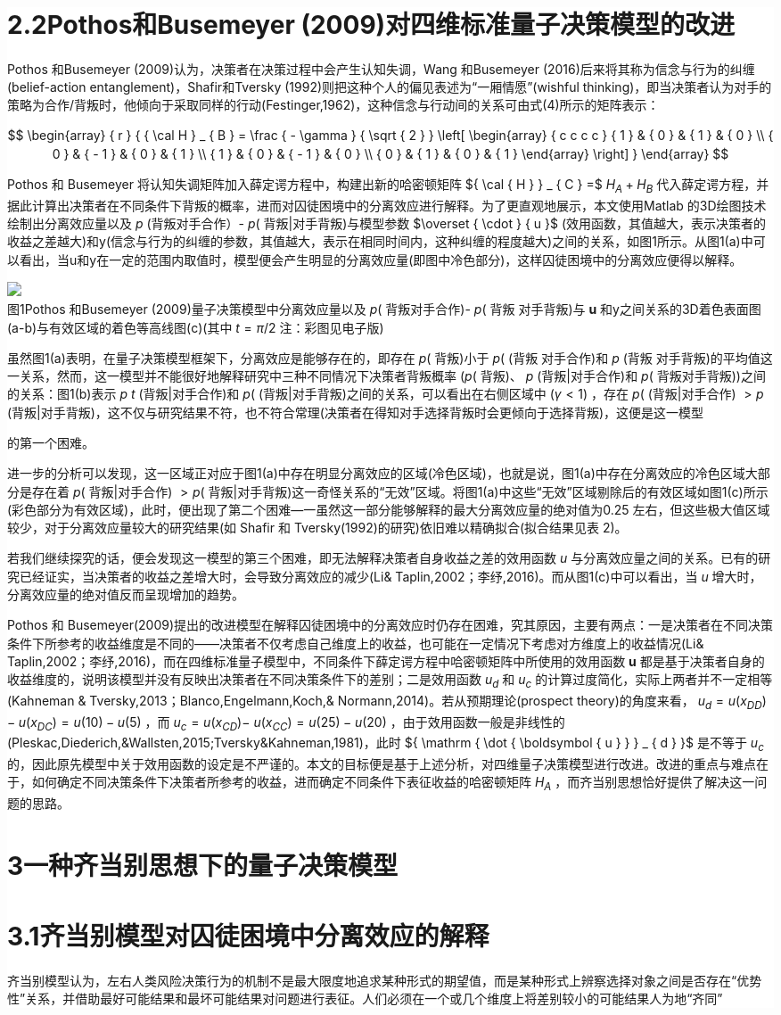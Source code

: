 # 2.2Pothos和Busemeyer (2009)对四维标准量子决策模型的改进

Pothos 和Busemeyer (2009)认为，决策者在决策过程中会产生认知失调，Wang 和Busemeyer (2016)后来将其称为信念与行为的纠缠(belief-action entanglement)，Shafir和Tversky (1992)则把这种个人的偏见表述为“一厢情愿”(wishful thinking)，即当决策者认为对手的策略为合作/背叛时，他倾向于采取同样的行动(Festinger,1962)，这种信念与行动间的关系可由式(4)所示的矩阵表示：

$$
\begin{array} { r } { { \cal H } _ { B } = \frac { - \gamma } { \sqrt { 2 } } \left[ \begin{array} { c c c c } { 1 } & { 0 } & { 1 } & { 0 } \\ { 0 } & { - 1 } & { 0 } & { 1 } \\ { 1 } & { 0 } & { - 1 } & { 0 } \\ { 0 } & { 1 } & { 0 } & { 1 } \end{array} \right] } \end{array}
$$

Pothos 和 Busemeyer 将认知失调矩阵加入薛定谔方程中，构建出新的哈密顿矩阵 ${ \cal { H } } _ { C } =$ $H _ { A } + H _ { B }$ 代入薛定谔方程，并据此计算出决策者在不同条件下背叛的概率，进而对囚徒困境中的分离效应进行解释。为了更直观地展示，本文使用Matlab 的3D绘图技术绘制出分离效应量以及 $p$ (背叛对手合作）- $p ($ 背叛|对手背叛)与模型参数 $\overset { \cdot } { u }$ (效用函数，其值越大，表示决策者的收益之差越大)和y(信念与行为的纠缠的参数，其值越大，表示在相同时间内，这种纠缠的程度越大)之间的关系，如图1所示。从图1(a)中可以看出，当u和y在一定的范围内取值时，模型便会产生明显的分离效应量(即图中冷色部分)，这样囚徒困境中的分离效应便得以解释。

![](images/2aa3b0fda0b0c910a8a74bc20c84f1ef457993f8d857f895f941a5cf4e3b7e7d.jpg)  
图1Pothos 和Busemeyer (2009)量子决策模型中分离效应量以及 $p ($ 背叛对手合作)- $p ($ 背叛 对手背叛)与 $\boldsymbol { u }$ 和y之间关系的3D着色表面图(a-b)与有效区域的着色等高线图(c)(其中 $\scriptstyle { t = \pi / 2 }$ 注：彩图见电子版)

虽然图1(a)表明，在量子决策模型框架下，分离效应是能够存在的，即存在 $p ($ 背叛)小于 $p ($ (背叛 对手合作)和 $p$ (背叛 对手背叛)的平均值这一关系，然而，这一模型并不能很好地解释研究中三种不同情况下决策者背叛概率 $( p ($ 背叛)、 $p$ (背叛|对手合作)和 $p ($ 背叛对手背叛))之间的关系：图1(b)表示 $p { \ t }$ (背叛|对手合作)和 $p ($ (背叛|对手背叛)之间的关系，可以看出在右侧区域中 $( \gamma < 1 )$ ，存在 $p ($ (背叛|对手合作) $> p$ (背叛|对手背叛)，这不仅与研究结果不符，也不符合常理(决策者在得知对手选择背叛时会更倾向于选择背叛)，这便是这一模型

的第一个困难。

进一步的分析可以发现，这一区域正对应于图1(a)中存在明显分离效应的区域(冷色区域)，也就是说，图1(a)中存在分离效应的冷色区域大部分是存在着 $p ($ 背叛|对手合作) $> p ($ 背叛|对手背叛)这一奇怪关系的“无效”区域。将图1(a)中这些“无效”区域剔除后的有效区域如图1(c)所示(彩色部分为有效区域)，此时，便出现了第二个困难—一虽然这一部分能够解释的最大分离效应量的绝对值为0.25 左右，但这些极大值区域较少，对于分离效应量较大的研究结果(如 Shafir 和 Tversky(1992)的研究)依旧难以精确拟合(拟合结果见表 2)。

若我们继续探究的话，便会发现这一模型的第三个困难，即无法解释决策者自身收益之差的效用函数 $u$ 与分离效应量之间的关系。已有的研究已经证实，当决策者的收益之差增大时，会导致分离效应的减少(Li& Taplin,2002；李纾,2016)。而从图1(c)中可以看出，当 $u$ 增大时，分离效应量的绝对值反而呈现增加的趋势。

Pothos 和 Busemeyer(2009)提出的改进模型在解释囚徒困境中的分离效应时仍存在困难，究其原因，主要有两点：一是决策者在不同决策条件下所参考的收益维度是不同的——决策者不仅考虑自己维度上的收益，也可能在一定情况下考虑对方维度上的收益情况(Li& Taplin,2002；李纾,2016)，而在四维标准量子模型中，不同条件下薛定谔方程中哈密顿矩阵中所使用的效用函数 $\boldsymbol { u }$ 都是基于决策者自身的收益维度的，说明该模型并没有反映出决策者在不同决策条件下的差别；二是效用函数 $u _ { d }$ 和 $u _ { c }$ 的计算过度简化，实际上两者并不一定相等(Kahneman & Tversky,2013；Blanco,Engelmann,Koch,& Normann,2014)。若从预期理论(prospect theory)的角度来看， $u _ { d } = u ( x _ { D D } ) - u ( x _ { D C } ) = u ( 1 0 ) - u ( 5 )$ ，而 $u _ { c } = u ( x _ { C D } ) -$ $u ( x _ { C C } ) = u ( 2 5 ) - u ( 2 0 )$ ，由于效用函数一般是非线性的(Pleskac,Diederich,&Wallsten,2015;Tversky&Kahneman,1981)，此时 ${ \mathrm { \dot { \boldsymbol { u } } } _ { d } }$ 是不等于 $u _ { c }$ 的，因此原先模型中关于效用函数的设定是不严谨的。本文的目标便是基于上述分析，对四维量子决策模型进行改进。改进的重点与难点在于，如何确定不同决策条件下决策者所参考的收益，进而确定不同条件下表征收益的哈密顿矩阵 $H _ { A }$ ，而齐当别思想恰好提供了解决这一问题的思路。

# 3一种齐当别思想下的量子决策模型

# 3.1齐当别模型对囚徒困境中分离效应的解释

齐当别模型认为，左右人类风险决策行为的机制不是最大限度地追求某种形式的期望值，而是某种形式上辨察选择对象之间是否存在“优势性”关系，并借助最好可能结果和最坏可能结果对问题进行表征。人们必须在一个或几个维度上将差别较小的可能结果人为地“齐同”
